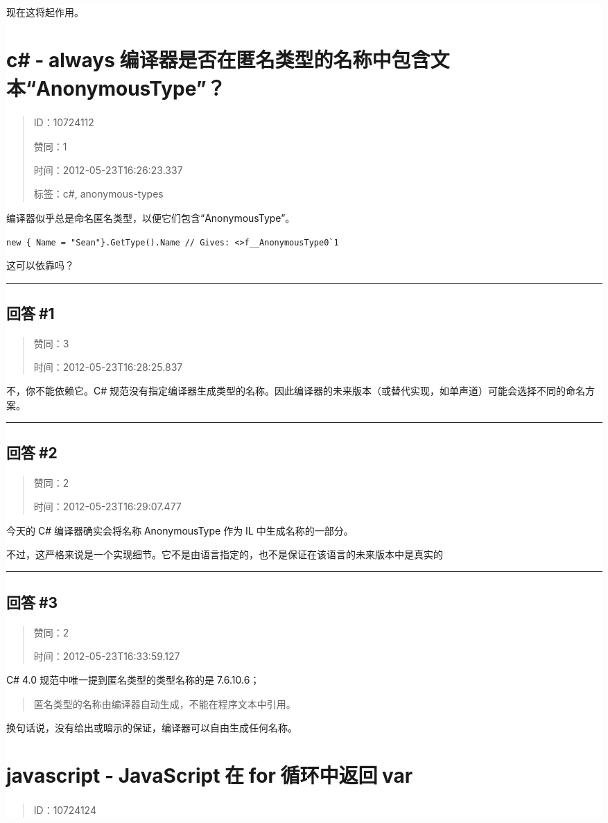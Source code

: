 现在这将起作用。

# c# - always 编译器是否在匿名类型的名称中包含文本“AnonymousType”？

> ID：10724112
> 
> 赞同：1
> 
> 时间：2012-05-23T16:26:23.337
> 
> 标签：c#, anonymous-types

编译器似乎总是命名匿名类型，以便它们包含“AnonymousType”。

```
new { Name = "Sean"}.GetType().Name // Gives: <>f__AnonymousType0`1 
```

这可以依靠吗？

* * *

## 回答 #1

> 赞同：3
> 
> 时间：2012-05-23T16:28:25.837

不，你不能依赖它。C# 规范没有指定编译器生成类型的名称。因此编译器的未来版本（或替代实现，如单声道）可能会选择不同的命名方案。

* * *

## 回答 #2

> 赞同：2
> 
> 时间：2012-05-23T16:29:07.477

今天的 C# 编译器确实会将名称 AnonymousType 作为 IL 中生成名称的一部分。

不过，这严格来说是一个实现细节。它不是由语言指定的，也不是保证在该语言的未来版本中是真实的

* * *

## 回答 #3

> 赞同：2
> 
> 时间：2012-05-23T16:33:59.127

C# 4.0 规范中唯一提到匿名类型的类型名称的是 7.6.10.6；

> 匿名类型的名称由编译器自动生成，不能在程序文本中引用。

换句话说，没有给出或暗示的保证，编译器可以自由生成任何名称。

# javascript - JavaScript 在 for 循环中返回 var

> ID：10724124
> 

